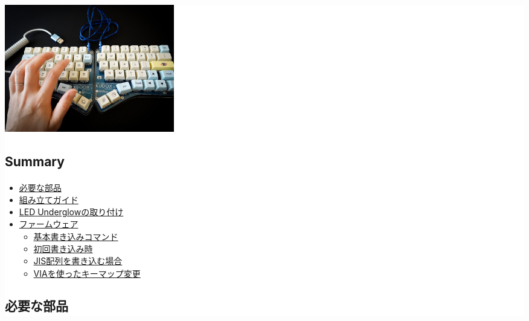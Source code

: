 <img src="../../img/kudox-rev3-image2.jpg" alt="Kudox rev3 image2" width="280"/>
</p>
</div>


## Summary

  - [必要な部品](#必要な部品)
  - [組み立てガイド](#組み立てガイド)
  - [LED Underglowの取り付け](#LED_Underglowの取り付け)
  - [ファームウェア](#ファームウェア)
    - [基本書き込みコマンド](#基本書き込みコマンド)
    - [初回書き込み時](#初回書き込み時)
    - [JIS配列を書き込む場合](#JIS配列を書き込む場合)
    - [VIAを使ったキーマップ変更](#VIAを使ったキーマップ変更)

## 必要な部品
